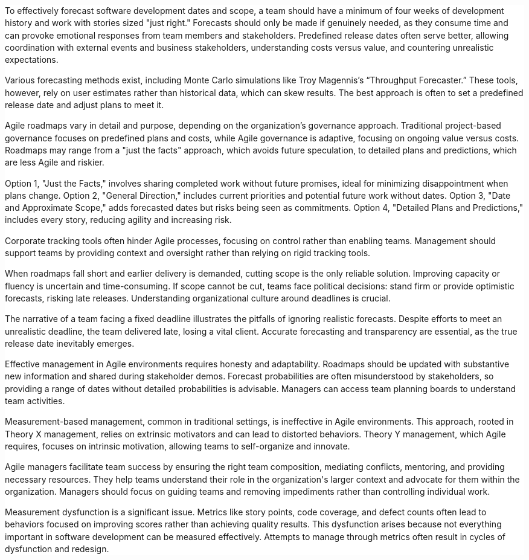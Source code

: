 
To effectively forecast software development dates and scope, a team should have a minimum of four weeks of development history and work with stories sized "just right." Forecasts should only be made if genuinely needed, as they consume time and can provoke emotional responses from team members and stakeholders. Predefined release dates often serve better, allowing coordination with external events and business stakeholders, understanding costs versus value, and countering unrealistic expectations.

Various forecasting methods exist, including Monte Carlo simulations like Troy Magennis’s “Throughput Forecaster.” These tools, however, rely on user estimates rather than historical data, which can skew results. The best approach is often to set a predefined release date and adjust plans to meet it.

Agile roadmaps vary in detail and purpose, depending on the organization’s governance approach. Traditional project-based governance focuses on predefined plans and costs, while Agile governance is adaptive, focusing on ongoing value versus costs. Roadmaps may range from a "just the facts" approach, which avoids future speculation, to detailed plans and predictions, which are less Agile and riskier.

Option 1, "Just the Facts," involves sharing completed work without future promises, ideal for minimizing disappointment when plans change. Option 2, "General Direction," includes current priorities and potential future work without dates. Option 3, "Date and Approximate Scope," adds forecasted dates but risks being seen as commitments. Option 4, "Detailed Plans and Predictions," includes every story, reducing agility and increasing risk.

Corporate tracking tools often hinder Agile processes, focusing on control rather than enabling teams. Management should support teams by providing context and oversight rather than relying on rigid tracking tools.

When roadmaps fall short and earlier delivery is demanded, cutting scope is the only reliable solution. Improving capacity or fluency is uncertain and time-consuming. If scope cannot be cut, teams face political decisions: stand firm or provide optimistic forecasts, risking late releases. Understanding organizational culture around deadlines is crucial.

The narrative of a team facing a fixed deadline illustrates the pitfalls of ignoring realistic forecasts. Despite efforts to meet an unrealistic deadline, the team delivered late, losing a vital client. Accurate forecasting and transparency are essential, as the true release date inevitably emerges.



Effective management in Agile environments requires honesty and adaptability. Roadmaps should be updated with substantive new information and shared during stakeholder demos. Forecast probabilities are often misunderstood by stakeholders, so providing a range of dates without detailed probabilities is advisable. Managers can access team planning boards to understand team activities.

Measurement-based management, common in traditional settings, is ineffective in Agile environments. This approach, rooted in Theory X management, relies on extrinsic motivators and can lead to distorted behaviors. Theory Y management, which Agile requires, focuses on intrinsic motivation, allowing teams to self-organize and innovate.

Agile managers facilitate team success by ensuring the right team composition, mediating conflicts, mentoring, and providing necessary resources. They help teams understand their role in the organization's larger context and advocate for them within the organization. Managers should focus on guiding teams and removing impediments rather than controlling individual work.

Measurement dysfunction is a significant issue. Metrics like story points, code coverage, and defect counts often lead to behaviors focused on improving scores rather than achieving quality results. This dysfunction arises because not everything important in software development can be measured effectively. Attempts to manage through metrics often result in cycles of dysfunction and redesign.
